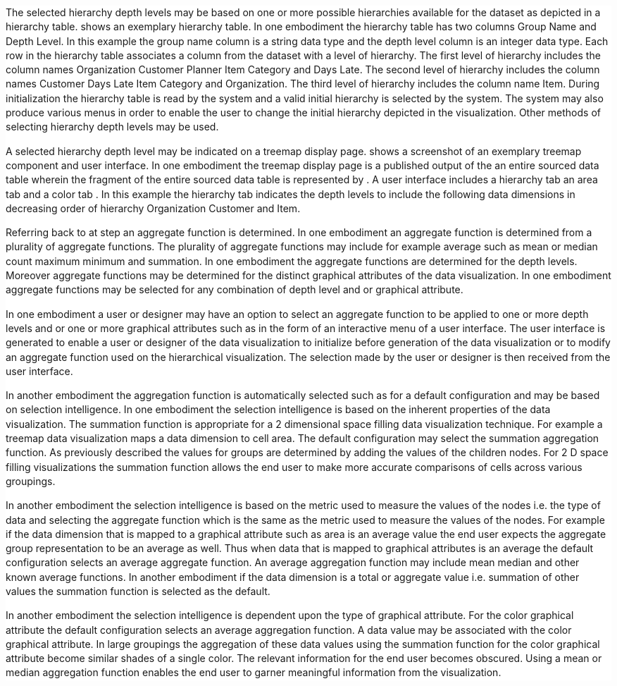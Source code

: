 The selected hierarchy depth levels may be based on one or more possible hierarchies available for the dataset as depicted in a hierarchy table. shows an exemplary hierarchy table. In one embodiment the hierarchy table has two columns Group Name and Depth Level. In this example the group name column is a string data type and the depth level column is an integer data type. Each row in the hierarchy table associates a column from the dataset with a level of hierarchy. The first level of hierarchy includes the column names Organization Customer Planner Item Category and Days Late. The second level of hierarchy includes the column names Customer Days Late Item Category and Organization. The third level of hierarchy includes the column name Item. During initialization the hierarchy table is read by the system and a valid initial hierarchy is selected by the system. The system may also produce various menus in order to enable the user to change the initial hierarchy depicted in the visualization. Other methods of selecting hierarchy depth levels may be used.

A selected hierarchy depth level may be indicated on a treemap display page. shows a screenshot of an exemplary treemap component and user interface. In one embodiment the treemap display page is a published output of the an entire sourced data table wherein the fragment of the entire sourced data table is represented by . A user interface includes a hierarchy tab an area tab and a color tab . In this example the hierarchy tab indicates the depth levels to include the following data dimensions in decreasing order of hierarchy Organization Customer and Item.

Referring back to at step an aggregate function is determined. In one embodiment an aggregate function is determined from a plurality of aggregate functions. The plurality of aggregate functions may include for example average such as mean or median count maximum minimum and summation. In one embodiment the aggregate functions are determined for the depth levels. Moreover aggregate functions may be determined for the distinct graphical attributes of the data visualization. In one embodiment aggregate functions may be selected for any combination of depth level and or graphical attribute.

In one embodiment a user or designer may have an option to select an aggregate function to be applied to one or more depth levels and or one or more graphical attributes such as in the form of an interactive menu of a user interface. The user interface is generated to enable a user or designer of the data visualization to initialize before generation of the data visualization or to modify an aggregate function used on the hierarchical visualization. The selection made by the user or designer is then received from the user interface.

In another embodiment the aggregation function is automatically selected such as for a default configuration and may be based on selection intelligence. In one embodiment the selection intelligence is based on the inherent properties of the data visualization. The summation function is appropriate for a 2 dimensional space filling data visualization technique. For example a treemap data visualization maps a data dimension to cell area. The default configuration may select the summation aggregation function. As previously described the values for groups are determined by adding the values of the children nodes. For 2 D space filling visualizations the summation function allows the end user to make more accurate comparisons of cells across various groupings.

In another embodiment the selection intelligence is based on the metric used to measure the values of the nodes i.e. the type of data and selecting the aggregate function which is the same as the metric used to measure the values of the nodes. For example if the data dimension that is mapped to a graphical attribute such as area is an average value the end user expects the aggregate group representation to be an average as well. Thus when data that is mapped to graphical attributes is an average the default configuration selects an average aggregate function. An average aggregation function may include mean median and other known average functions. In another embodiment if the data dimension is a total or aggregate value i.e. summation of other values the summation function is selected as the default.

In another embodiment the selection intelligence is dependent upon the type of graphical attribute. For the color graphical attribute the default configuration selects an average aggregation function. A data value may be associated with the color graphical attribute. In large groupings the aggregation of these data values using the summation function for the color graphical attribute become similar shades of a single color. The relevant information for the end user becomes obscured. Using a mean or median aggregation function enables the end user to garner meaningful information from the visualization.

